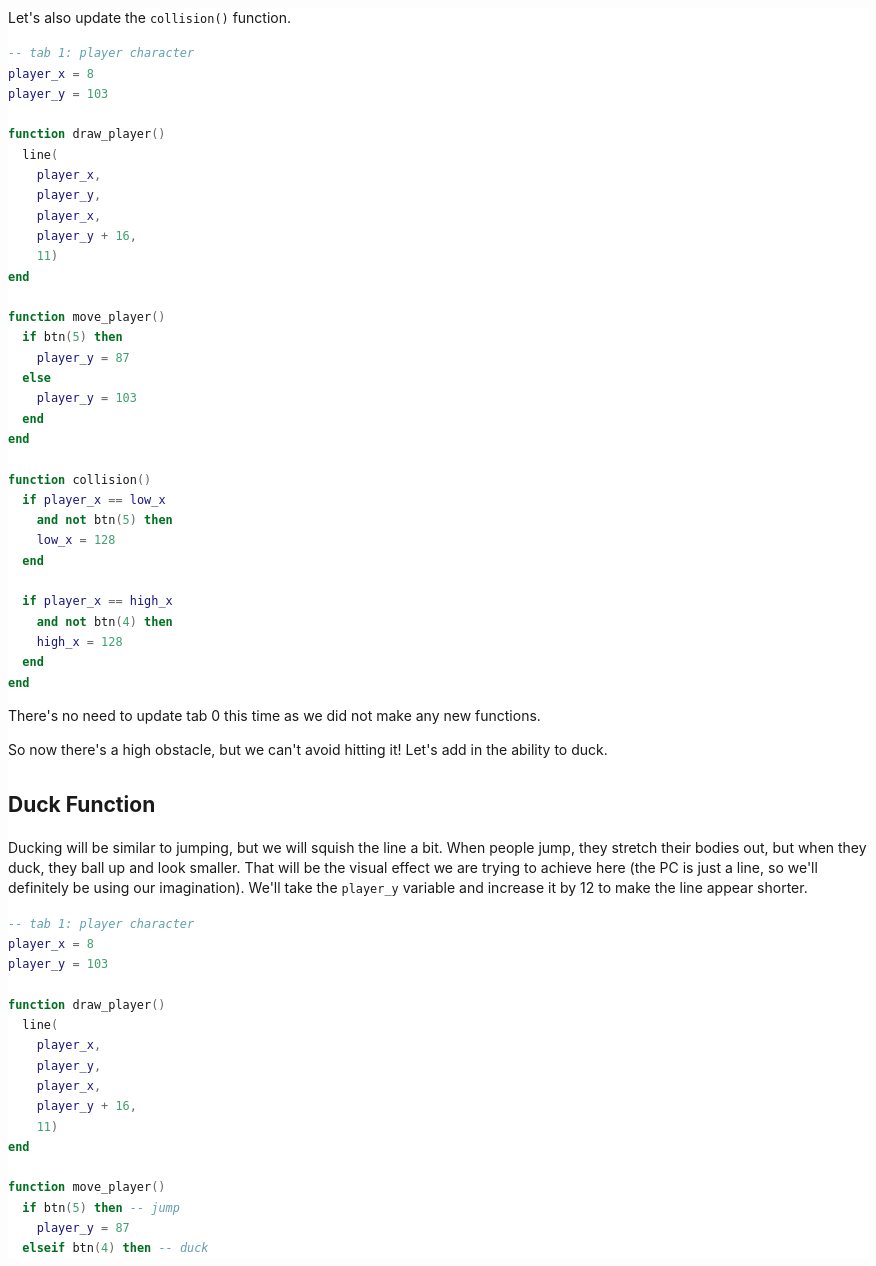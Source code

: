 Let's also update the `collision()` function.

```lua
-- tab 1: player character
player_x = 8
player_y = 103

function draw_player()
  line(
    player_x,
    player_y,
    player_x,
    player_y + 16,
    11)
end

function move_player()
  if btn(5) then
    player_y = 87
  else
    player_y = 103
  end
end

function collision()
  if player_x == low_x
    and not btn(5) then
    low_x = 128
  end

  if player_x == high_x
    and not btn(4) then
    high_x = 128
  end
end
```

There's no need to update tab 0 this time as we did not make any new functions.

So now there's a high obstacle, but we can't avoid hitting it! Let's add in the ability to duck.

## Duck Function

Ducking will be similar to jumping, but we will squish the line a bit. When people jump, they stretch their bodies out, but when they duck, they ball up and look smaller. That will be the visual effect we are trying to achieve here (the PC is just a line, so we'll definitely be using our imagination). We'll take the `player_y` variable and increase it by 12 to make the line appear shorter.

```lua
-- tab 1: player character
player_x = 8
player_y = 103

function draw_player()
  line(
    player_x,
    player_y,
    player_x,
    player_y + 16,
    11)
end

function move_player()
  if btn(5) then -- jump
    player_y = 87
  elseif btn(4) then -- duck
```